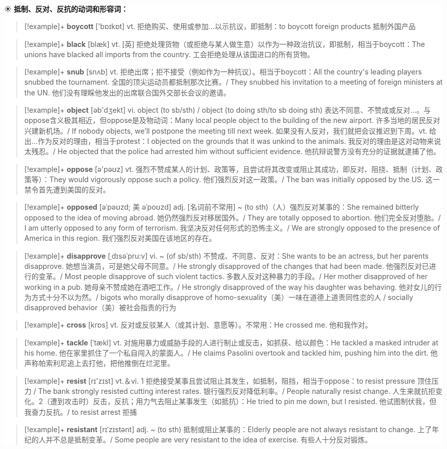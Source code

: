 ☀ <span class="category">**抵制、反对、反抗的动词和形容词：**</span>
>[!example]+ <span class="vocabulary">**boycott**</span> ['bɒɪkɒt] 
> <span class="definition">vt. 拒绝购买、使用或参加…以示抗议，即抵制：</span>to boycott foreign products 抵制外国产品

>[!example]+ <span class="vocabulary">**black**</span> [blæk] 
> <span class="definition">vt. [英] 拒绝处理货物（或拒绝与某人做生意）以作为一种政治抗议，即抵制，相当于boycott：</span>The unions have blacked all imports from the country. 工会拒绝处理从该国进口的所有货物。

>[!example]+ <span class="vocabulary">**snub**</span> [snʌb]
> <span class="definition">vt. 拒绝出席；拒不接受（例如作为一种抗议）。相当于boycott：</span>All the country's leading players snubbed the tournament. 全国的顶尖运动员都抵制那次比赛。/ They snubbed his invitation to a meeting of foreign ministers at the UN. 他们没有理睬他发出的出席联合国外交部长会议的邀请。           

>[!example]+ <span class="vocabulary">**object**</span> [əb'dʒekt] 
> <span class="definition">vi. object (to sb/sth) / object (to doing sth/to sb doing sth) 表达不同意、不赞成或反对…。与oppose含义极其相近，但oppose是及物动词：</span>Many local people object to the building of the new airport. 许多当地的居民反对兴建新机场。/ If nobody objects, we’ll postpone the meeting till next week. 如果没有人反对，我们就把会议推迟到下周。<span class="definition">vt. 给出…作为反对的理由，相当于protest：</span>I objected on the grounds that it was unkind to the animals. 我反对的理由是这对动物来说太残忍。/ He objected that the police had arrested him without sufficient evidence. 他抗辩说警方没有充分的证据就逮捕了他。

>[!example]+ <span class="vocabulary">**oppose**</span> [ə'pəʊz] 
> <span class="definition">vt. 强烈不赞成某人的计划、政策等，且尝试将其改变或阻止其成功，即反对、阻挠、抵制（计划、政策等）：</span>They would vigorously oppose such a policy. 他们强烈反对这一政策。/ The ban was initially opposed by the US. 这一禁令首先遭到美国的反对。
                      
>[!example]+ <span class="vocabulary">**opposed**</span> [əˈpəʊzd; 美 əˈpoʊzd]
> <span class="definition">adj. [名词前不常用] ~ (to sth)（人）强烈反对某事的：</span>She remained bitterly opposed to the idea of moving abroad. 她仍然强烈反对移居国外。/ They are totally opposed to abortion. 他们完全反对堕胎。/ I am utterly opposed to any form of terrorism. 我坚决反对任何形式的恐怖主义。/ We are strongly opposed to the presence of America in this region. 我们强烈反对美国在该地区的存在。

>[!example]+ <span class="vocabulary">**disapprove**</span> [ˌdɪsəˈpru:v]
> <span class="definition">vi. ~ (of sb/sth) 不赞成、不同意、反对：</span>She wants to be an actress, but her parents disapprove. 她想当演员，可是她父母不同意。/ He strongly disapproved of the changes that had been made. 他强烈反对已进行的变革。/ Most people disapprove of such violent tactics. 多数人反对这种暴力的手段。/ Her mother disapproved of her working in a pub. 她母亲不赞成她在酒吧工作。/ He strongly disapproved of the way his daughter was behaving. 他对女儿的行为方式十分不以为然。/ bigots who morally disapprove of homo-sexuality（美）一味在道德上道责同性恋的人 / socially disapproved behavior（美）被社会指责的行为

>[!example]+ <span class="vocabulary">**cross**</span> [krɒs] 
> <span class="definition">vt. 反对或反驳某人（或其计划、意愿等）。不常用：</span>He crossed me. 他和我作对。
           
>[!example]+ <span class="vocabulary">**tackle**</span> [ˈtækl]
> <span class="definition">vt. 对施用暴力或威胁手段的人进行制止或反击，如抓获、给以颜色：</span>He tackled a masked intruder at his home. 他在家里抓住了一个私自闯入的蒙面人。/ He claims Pasolini overtook and tackled him, pushing him into the dirt. 他声称帕索利尼追上去打他，把他推倒在烂泥里。

>[!example]+ <span class="vocabulary">**resist**</span> [rɪ'zɪst] 
> <span class="definition">vt.＆vi. 1 拒绝接受某事且尝试阻止其发生，如抵制，阻挡，相当于oppose：</span>to resist pressure 顶住压力 / The bank strongly resisted cutting interest rates. 银行强烈反对降低利率。/ People naturally resist change. 人生来就抗拒变化。<span class="definition">2（遭到攻击时）反击，反抗；用力气去阻止某事发生（如抵抗）：</span>He tried to pin me down, but I resisted. 他试图制伏我，但我奋力反抗。/ to resist arrest 拒捕

>[!example]+ <span class="vocabulary">**resistant**</span> [rɪˈzɪstənt]
> <span class="definition">adj. ~ (to sth) 抵制或阻止某事的：</span>Elderly people are not always resistant to change. 上了年纪的人并不总是抵制变革。/ Some people are very resistant to the idea of exercise. 有些人十分反对锻炼。
           